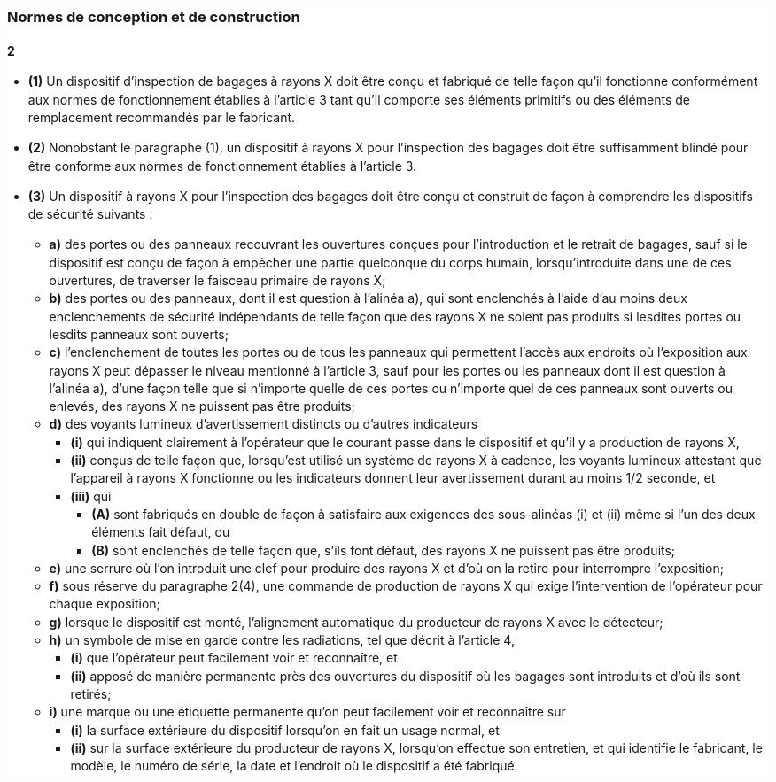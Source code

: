 

### Normes de conception et de construction

**2** 

- **(1)** Un dispositif d’inspection de bagages à rayons X doit être conçu et fabriqué de telle façon qu’il fonctionne conformément aux normes de fonctionnement établies à l’article 3 tant qu’il comporte ses éléments primitifs ou des éléments de remplacement recommandés par le fabricant.

- **(2)** Nonobstant le paragraphe (1), un dispositif à rayons X pour l’inspection des bagages doit être suffisamment blindé pour être conforme aux normes de fonctionnement établies à l’article 3.

- **(3)** Un dispositif à rayons X pour l’inspection des bagages doit être conçu et construit de façon à comprendre les dispositifs de sécurité suivants :
	- **a)** des portes ou des panneaux recouvrant les ouvertures conçues pour l’introduction et le retrait de bagages, sauf si le dispositif est conçu de façon à empêcher une partie quelconque du corps humain, lorsqu’introduite dans une de ces ouvertures, de traverser le faisceau primaire de rayons X;
	- **b)** des portes ou des panneaux, dont il est question à l’alinéa a), qui sont enclenchés à l’aide d’au moins deux enclenchements de sécurité indépendants de telle façon que des rayons X ne soient pas produits si lesdites portes ou lesdits panneaux sont ouverts;
	- **c)** l’enclenchement de toutes les portes ou de tous les panneaux qui permettent l’accès aux endroits où l’exposition aux rayons X peut dépasser le niveau mentionné à l’article 3, sauf pour les portes ou les panneaux dont il est question à l’alinéa a), d’une façon telle que si n’importe quelle de ces portes ou n’importe quel de ces panneaux sont ouverts ou enlevés, des rayons X ne puissent pas être produits;
	- **d)** des voyants lumineux d’avertissement distincts ou d’autres indicateurs
		- **(i)** qui indiquent clairement à l’opérateur que le courant passe dans le dispositif et qu’il y a production de rayons X,
		- **(ii)** conçus de telle façon que, lorsqu’est utilisé un système de rayons X à cadence, les voyants lumineux attestant que l’appareil à rayons X fonctionne ou les indicateurs donnent leur avertissement durant au moins 1/2 seconde, et
		- **(iii)** qui
			- **(A)** sont fabriqués en double de façon à satisfaire aux exigences des sous-alinéas (i) et (ii) même si l’un des deux éléments fait défaut, ou
			- **(B)** sont enclenchés de telle façon que, s’ils font défaut, des rayons X ne puissent pas être produits;
	- **e)** une serrure où l’on introduit une clef pour produire des rayons X et d’où on la retire pour interrompre l’exposition;
	- **f)** sous réserve du paragraphe 2(4), une commande de production de rayons X qui exige l’intervention de l’opérateur pour chaque exposition;
	- **g)** lorsque le dispositif est monté, l’alignement automatique du producteur de rayons X avec le détecteur;
	- **h)** un symbole de mise en garde contre les radiations, tel que décrit à l’article 4,
		- **(i)** que l’opérateur peut facilement voir et reconnaître, et
		- **(ii)** apposé de manière permanente près des ouvertures du dispositif où les bagages sont introduits et d’où ils sont retirés;
	- **i)** une marque ou une étiquette permanente qu’on peut facilement voir et reconnaître sur
		- **(i)** la surface extérieure du dispositif lorsqu’on en fait un usage normal, et
		- **(ii)** sur la surface extérieure du producteur de rayons X, lorsqu’on effectue son entretien,
et qui identifie le fabricant, le modèle, le numéro de série, la date et l’endroit où le dispositif a été fabriqué.
